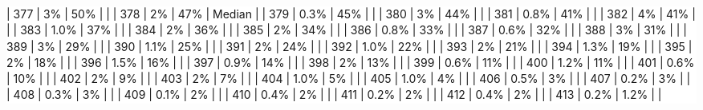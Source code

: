 | 377 | 3% | 50% |  |
| 378 | 2% | 47% | Median |
| 379 | 0.3% | 45% |  |
| 380 | 3% | 44% |  |
| 381 | 0.8% | 41% |  |
| 382 | 4% | 41% |  |
| 383 | 1.0% | 37% |  |
| 384 | 2% | 36% |  |
| 385 | 2% | 34% |  |
| 386 | 0.8% | 33% |  |
| 387 | 0.6% | 32% |  |
| 388 | 3% | 31% |  |
| 389 | 3% | 29% |  |
| 390 | 1.1% | 25% |  |
| 391 | 2% | 24% |  |
| 392 | 1.0% | 22% |  |
| 393 | 2% | 21% |  |
| 394 | 1.3% | 19% |  |
| 395 | 2% | 18% |  |
| 396 | 1.5% | 16% |  |
| 397 | 0.9% | 14% |  |
| 398 | 2% | 13% |  |
| 399 | 0.6% | 11% |  |
| 400 | 1.2% | 11% |  |
| 401 | 0.6% | 10% |  |
| 402 | 2% | 9% |  |
| 403 | 2% | 7% |  |
| 404 | 1.0% | 5% |  |
| 405 | 1.0% | 4% |  |
| 406 | 0.5% | 3% |  |
| 407 | 0.2% | 3% |  |
| 408 | 0.3% | 3% |  |
| 409 | 0.1% | 2% |  |
| 410 | 0.4% | 2% |  |
| 411 | 0.2% | 2% |  |
| 412 | 0.4% | 2% |  |
| 413 | 0.2% | 1.2% |  |